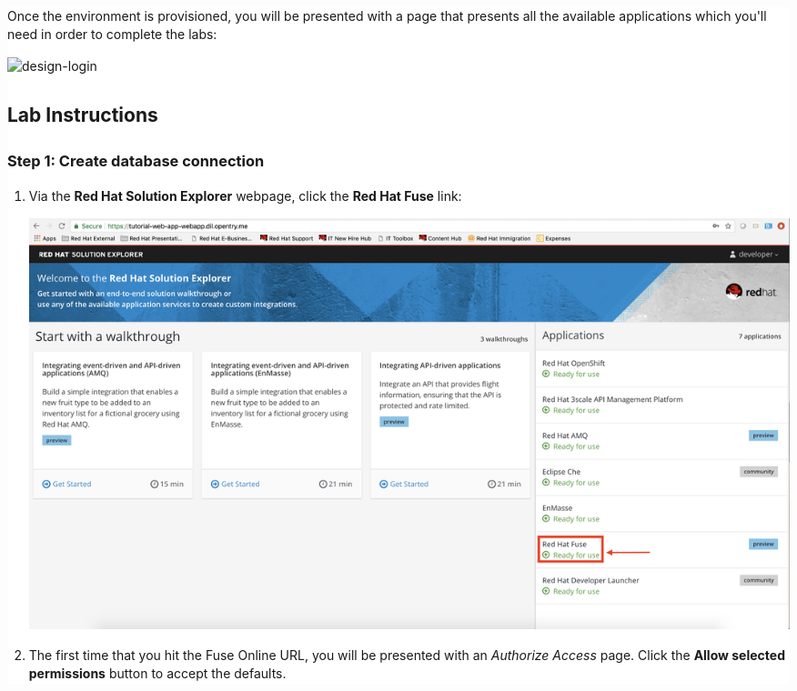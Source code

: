 Once the environment is provisioned, you will be presented with a page that presents all the available applications which you'll need in order to complete the labs:

![design-login](images/design-52.png "Applications")

## Lab Instructions

### Step 1: Create database connection

1. Via the **Red Hat Solution Explorer** webpage, click the **Red Hat Fuse** link:

   ![00-design-53.png](images/design-53.png "Login to Fuse Online")

1. The first time that you hit the Fuse Online URL, you will be presented with an *Authorize Access* page.  Click the **Allow selected permissions** button to accept the defaults.
